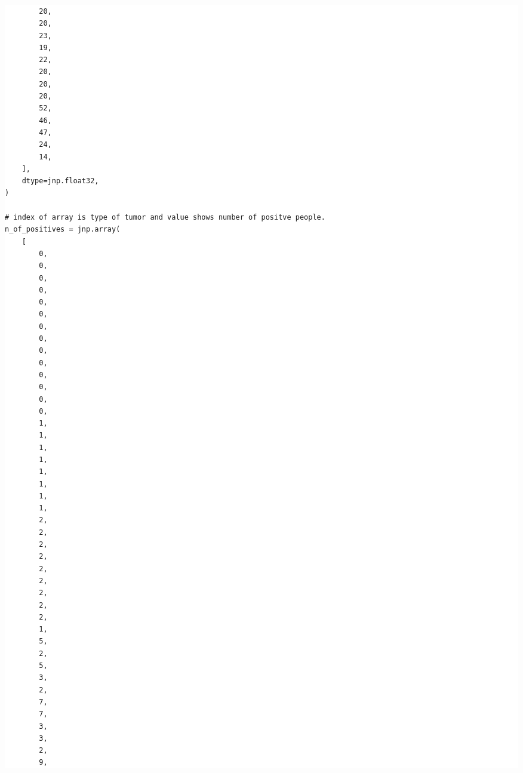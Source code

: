 ```{code-cell} ipython3
        20,
        20,
        23,
        19,
        22,
        20,
        20,
        20,
        52,
        46,
        47,
        24,
        14,
    ],
    dtype=jnp.float32,
)

# index of array is type of tumor and value shows number of positve people.
n_of_positives = jnp.array(
    [
        0,
        0,
        0,
        0,
        0,
        0,
        0,
        0,
        0,
        0,
        0,
        0,
        0,
        0,
        1,
        1,
        1,
        1,
        1,
        1,
        1,
        1,
        2,
        2,
        2,
        2,
        2,
        2,
        2,
        2,
        2,
        1,
        5,
        2,
        5,
        3,
        2,
        7,
        7,
        3,
        3,
        2,
        9,
```